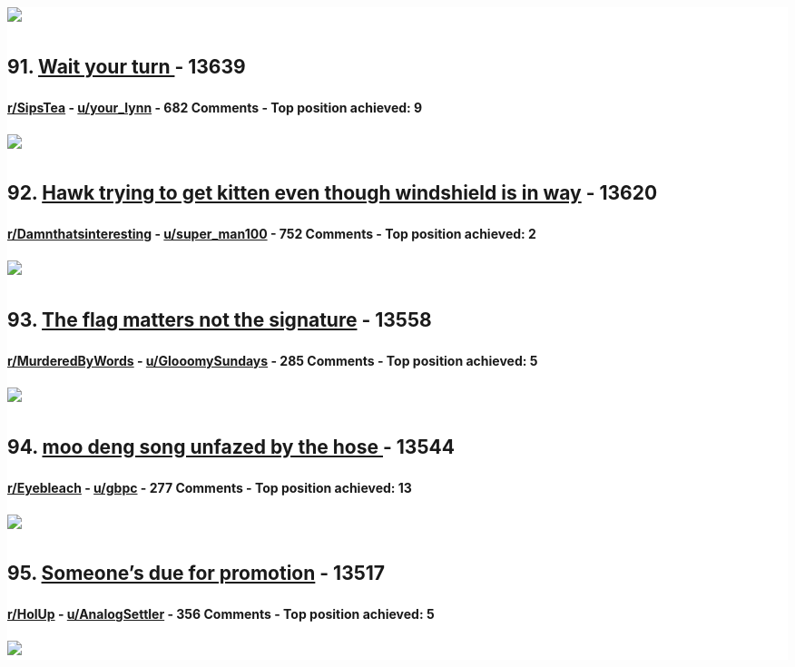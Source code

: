 <a href="https://www.rawstory.com/trump-kamala-concede-election-cbs/"><img src="https://b.thumbs.redditmedia.com/5iD4xAxbAIO7eCcLDYa8EqvpjCYkuae1bLtqe8AmLlE.jpg"></img></a>

## 91. [Wait your turn ](http://reddit.com/r/SipsTea/comments/1g0g6zu/wait_your_turn/) - 13639
#### [r/SipsTea](http://reddit.com/r/SipsTea) - [u/your_lynn](http://reddit.com/u/your_lynn) - 682 Comments - Top position achieved: 9

<a href="https://v.redd.it/un1s74twuwtd1"><img src="https://external-preview.redd.it/Z3hmaW41dHd1d3RkMezGyz-LsLmM0jaZ0yN2uVO0pTaY5F9CFEHE7bSq8oFb.png?width=140&amp;height=140&amp;crop=140:140,smart&amp;format=jpg&amp;v=enabled&amp;lthumb=true&amp;s=4eedd35a630fd6365c5b86869356e0d327127bf0"></img></a>

## 92. [Hawk trying to get kitten even though windshield is in way](http://reddit.com/r/Damnthatsinteresting/comments/1g0r75q/hawk_trying_to_get_kitten_even_though_windshield/) - 13620
#### [r/Damnthatsinteresting](http://reddit.com/r/Damnthatsinteresting) - [u/super_man100](http://reddit.com/u/super_man100) - 752 Comments - Top position achieved: 2

<a href="https://v.redd.it/wk845tlqeztd1"><img src="https://external-preview.redd.it/bnNuZHJrOHFlenRkMQWHhifF8xyHAAIICBw6dDvM6awe2fHq-oFcfejLuJSN.png?width=140&amp;height=140&amp;crop=140:140,smart&amp;format=jpg&amp;v=enabled&amp;lthumb=true&amp;s=81717d3bb5697116f33d42690fb4ef4243a7a24b"></img></a>

## 93. [The flag matters not the signature](http://reddit.com/r/MurderedByWords/comments/1g0divn/the_flag_matters_not_the_signature/) - 13558
#### [r/MurderedByWords](http://reddit.com/r/MurderedByWords) - [u/GlooomySundays](http://reddit.com/u/GlooomySundays) - 285 Comments - Top position achieved: 5

<a href="https://i.redd.it/yh0hlsyuuvtd1.png"><img src="https://b.thumbs.redditmedia.com/zE50YmSztF4rtr2rHM0GVGYEKUykgDQVPg97yhde_is.jpg"></img></a>

## 94. [moo deng song unfazed by the hose  ](http://reddit.com/r/Eyebleach/comments/1g0tnvk/moo_deng_song_unfazed_by_the_hose/) - 13544
#### [r/Eyebleach](http://reddit.com/r/Eyebleach) - [u/gbpc](http://reddit.com/u/gbpc) - 277 Comments - Top position achieved: 13

<a href="https://v.redd.it/dmpedggxxztd1"><img src="https://external-preview.redd.it/OWMwMHo4ZHh4enRkMU8_GyeTzV4bZw_AQd470J-dceH7nkq3-P3s4yLKAg7x.png?width=140&amp;height=140&amp;crop=140:140,smart&amp;format=jpg&amp;v=enabled&amp;lthumb=true&amp;s=63e14a5404f9542109b30ddaf594d458229e6dee"></img></a>

## 95. [Someone’s due for promotion](http://reddit.com/r/HolUp/comments/1g0eqsv/someones_due_for_promotion/) - 13517
#### [r/HolUp](http://reddit.com/r/HolUp) - [u/AnalogSettler](http://reddit.com/u/AnalogSettler) - 356 Comments - Top position achieved: 5

<a href="https://i.redd.it/eb5kqv0fcwtd1.jpeg"><img src="https://b.thumbs.redditmedia.com/ynUBl2-9FITC5brvBDTJpBwOpKlIeWqNForvAQ02Rwk.jpg"></img></a>

